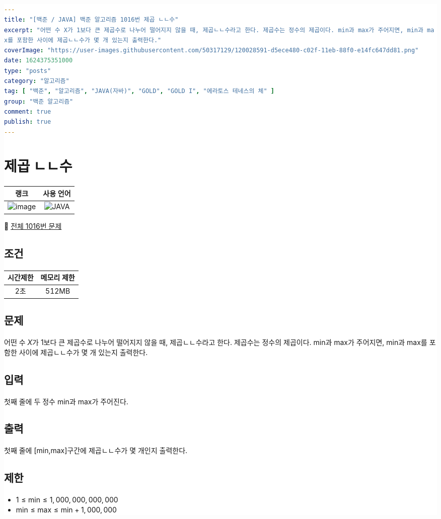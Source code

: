 ```yaml
---
title: "[백준 / JAVA] 백준 알고리즘 1016번 제곱 ㄴㄴ수"
excerpt: "어떤 수 X가 1보다 큰 제곱수로 나누어 떨어지지 않을 때, 제곱ㄴㄴ수라고 한다. 제곱수는 정수의 제곱이다. min과 max가 주어지면, min과 max를 포함한 사이에 제곱ㄴㄴ수가 몇 개 있는지 출력한다."
coverImage: "https://user-images.githubusercontent.com/50317129/120028591-d5ece480-c02f-11eb-88f0-e14fc647dd81.png"
date: 1624375351000
type: "posts"
category: "알고리즘"
tag: [ "백준", "알고리즘", "JAVA(자바)", "GOLD", "GOLD I", "에라토스 테네스의 체" ]
group: "백준 알고리즘"
comment: true
publish: true
---
```


# 제곱 ㄴㄴ수

|                            랭크                             |                                                      사용 언어                                                      |
| :---------------------------------------------------------: | :-----------------------------------------------------------------------------------------------------------------: |
| ![image](https://d2gd6pc034wcta.cloudfront.net/tier/15.svg) | ![JAVA](https://shields.io/badge/java-JDK%2014-lightgray?logo=java&style=plastic&logoColor=white&labelColor=orange) |

🔗 [전체 1016번 문제](https://www.acmicpc.net/problem/1016)

## 조건

| 시간제한 | 메모리 제한 |
| :------: | :---------: |
|   2초    |    512MB    |

## 문제

어떤 수 $X$가 1보다 큰 제곱수로 나누어 떨어지지 않을 때, 제곱ㄴㄴ수라고 한다. 제곱수는 정수의 제곱이다. min과 max가 주어지면, min과 max를 포함한 사이에 제곱ㄴㄴ수가 몇 개 있는지 출력한다.

## 입력

첫째 줄에 두 정수 min과 max가 주어진다.

## 출력

첫째 줄에 [min,max]구간에 제곱ㄴㄴ수가 몇 개인지 출력한다.

## 제한

* $1 ≤ \text{min} ≤ 1,000,000,000,000$
* $\text{min} ≤ \text{max} ≤ \text{min} + 1,000,000$
